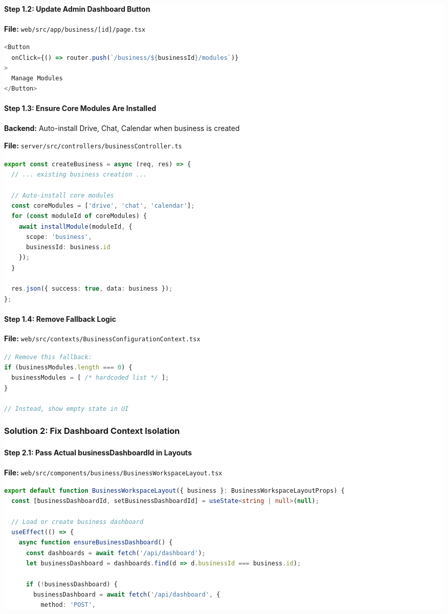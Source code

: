 #### **Step 1.2: Update Admin Dashboard Button**

**File:** `web/src/app/business/[id]/page.tsx`

```typescript
<Button 
  onClick={() => router.push(`/business/${businessId}/modules`)}
>
  Manage Modules
</Button>
```

#### **Step 1.3: Ensure Core Modules Are Installed**

**Backend:** Auto-install Drive, Chat, Calendar when business is created

**File:** `server/src/controllers/businessController.ts`

```typescript
export const createBusiness = async (req, res) => {
  // ... existing business creation ...
  
  // Auto-install core modules
  const coreModules = ['drive', 'chat', 'calendar'];
  for (const moduleId of coreModules) {
    await installModule(moduleId, {
      scope: 'business',
      businessId: business.id
    });
  }
  
  res.json({ success: true, data: business });
};
```

#### **Step 1.4: Remove Fallback Logic**

**File:** `web/src/contexts/BusinessConfigurationContext.tsx`

```typescript
// Remove this fallback:
if (businessModules.length === 0) {
  businessModules = [ /* hardcoded list */ ];
}

// Instead, show empty state in UI
```

### **Solution 2: Fix Dashboard Context Isolation**

#### **Step 2.1: Pass Actual businessDashboardId in Layouts**

**File:** `web/src/components/business/BusinessWorkspaceLayout.tsx`

```typescript
export default function BusinessWorkspaceLayout({ business }: BusinessWorkspaceLayoutProps) {
  const [businessDashboardId, setBusinessDashboardId] = useState<string | null>(null);
  
  // Load or create business dashboard
  useEffect(() => {
    async function ensureBusinessDashboard() {
      const dashboards = await fetch('/api/dashboard');
      let businessDashboard = dashboards.find(d => d.businessId === business.id);
      
      if (!businessDashboard) {
        businessDashboard = await fetch('/api/dashboard', {
          method: 'POST',
```